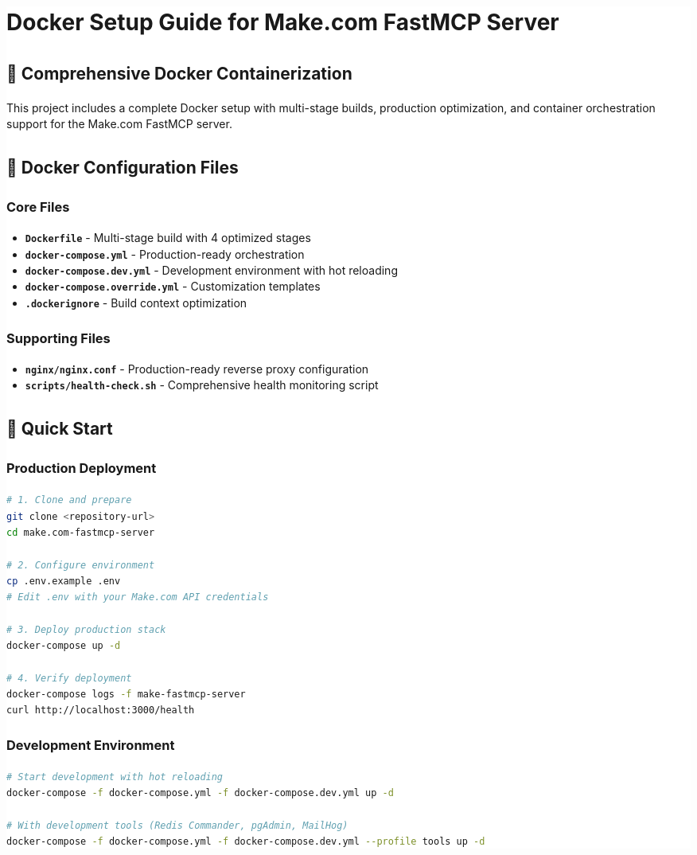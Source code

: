 # Docker Setup Guide for Make.com FastMCP Server

## 🐳 Comprehensive Docker Containerization

This project includes a complete Docker setup with multi-stage builds, production optimization, and container orchestration support for the Make.com FastMCP server.

## 📁 Docker Configuration Files

### Core Files
- **`Dockerfile`** - Multi-stage build with 4 optimized stages
- **`docker-compose.yml`** - Production-ready orchestration
- **`docker-compose.dev.yml`** - Development environment with hot reloading
- **`docker-compose.override.yml`** - Customization templates
- **`.dockerignore`** - Build context optimization

### Supporting Files
- **`nginx/nginx.conf`** - Production-ready reverse proxy configuration
- **`scripts/health-check.sh`** - Comprehensive health monitoring script

## 🚀 Quick Start

### Production Deployment
```bash
# 1. Clone and prepare
git clone <repository-url>
cd make.com-fastmcp-server

# 2. Configure environment
cp .env.example .env
# Edit .env with your Make.com API credentials

# 3. Deploy production stack
docker-compose up -d

# 4. Verify deployment
docker-compose logs -f make-fastmcp-server
curl http://localhost:3000/health
```

### Development Environment
```bash
# Start development with hot reloading
docker-compose -f docker-compose.yml -f docker-compose.dev.yml up -d

# With development tools (Redis Commander, pgAdmin, MailHog)
docker-compose -f docker-compose.yml -f docker-compose.dev.yml --profile tools up -d
```
